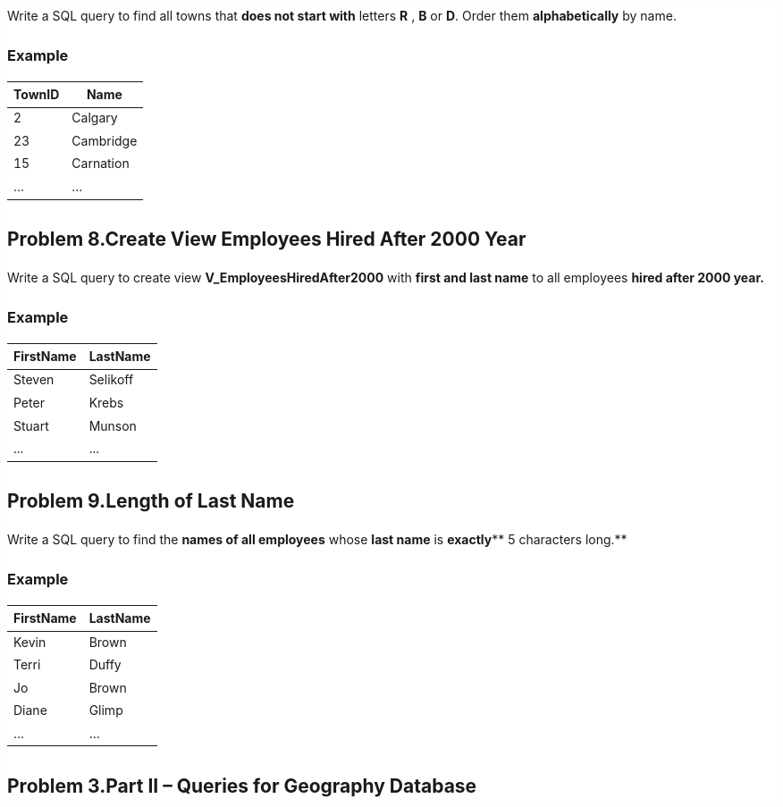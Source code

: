 Write a SQL query to find all towns that **does not start with** letters **R** , **B** or **D**. Order them **alphabetically** by name.

### Example

| **TownID** | **Name** |
| --- | --- |
| 2 | Calgary |
| 23 | Cambridge |
| 15 | Carnation |
| … | … |

## Problem 8.Create View Employees Hired After 2000 Year

Write a SQL query to create view **V\_EmployeesHiredAfter2000** with **first and last name** to all employees **hired after 2000 year.**

### Example

| **FirstName** | **LastName** |
| --- | --- |
| Steven | Selikoff |
| Peter | Krebs |
| Stuart | Munson |
| ... | ... |

## Problem 9.Length of Last Name

Write a SQL query to find the **names of all employees** whose **last name** is **exactly**** 5 characters long.**

### Example

| **FirstName** | **LastName** |
| --- | --- |
| Kevin | Brown |
| Terri | Duffy |
| Jo | Brown |
| Diane | Glimp |
| … | … |

## Problem 3.Part II – Queries for Geography Database
